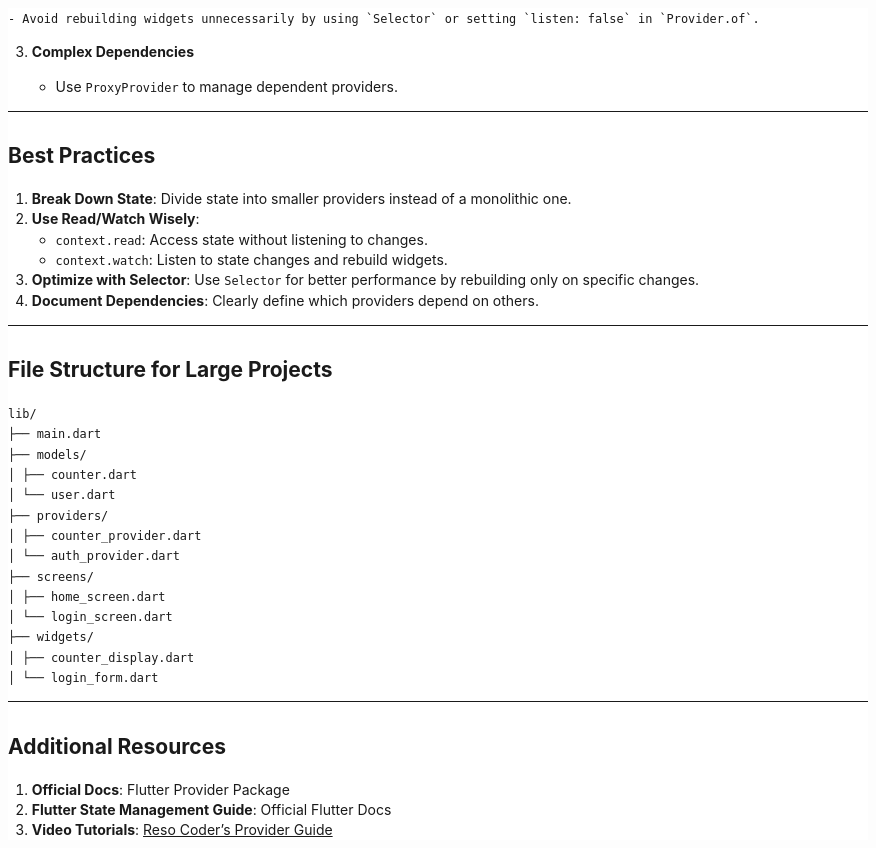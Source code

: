     - Avoid rebuilding widgets unnecessarily by using `Selector` or setting `listen: false` in `Provider.of`.
3. **Complex Dependencies**
    
    - Use `ProxyProvider` to manage dependent providers.

---

## **Best Practices**

1. **Break Down State**: Divide state into smaller providers instead of a monolithic one.
2. **Use Read/Watch Wisely**:
    - `context.read`: Access state without listening to changes.
    - `context.watch`: Listen to state changes and rebuild widgets.
3. **Optimize with Selector**: Use `Selector` for better performance by rebuilding only on specific changes.
4. **Document Dependencies**: Clearly define which providers depend on others.

---

## **File Structure for Large Projects**

```plaintxt
lib/ 
├── main.dart 
├── models/ 
│ ├── counter.dart 
│ └── user.dart 
├── providers/ 
│ ├── counter_provider.dart 
│ └── auth_provider.dart 
├── screens/ 
│ ├── home_screen.dart 
│ └── login_screen.dart 
├── widgets/ 
│ ├── counter_display.dart 
│ └── login_form.dart

```


---

## **Additional Resources**

1. **Official Docs**: Flutter Provider Package
2. **Flutter State Management Guide**: Official Flutter Docs
3. **Video Tutorials**: [Reso Coder’s Provider Guide](https://resocoder.com)